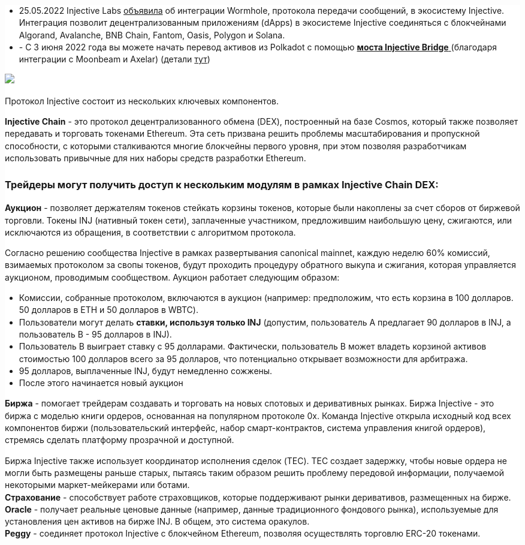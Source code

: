 * 25.05.2022 Injective Labs [объявила](https://blog.injective.com/defi-injective-adds-solana-avalanche-polygon-interoperability-with-wormhole-integration/) об интеграции Wormhole, протокола передачи сообщений, в экосистему Injective. Интеграция позволит децентрализованным приложениям (dApps) в экосистеме Injective соединяться с блокчейнами Algorand, Avalanche, BNB Chain, Fantom, Oasis, Polygon и Solana.
* \- С 3 июня 2022 года вы можете начать перевод активов из Polkadot с помощью [**моста Injective Bridge** ](https://hub.injective.network/bridge)(благодаря интеграции с Moonbeam и Axelar) (детали [тут](https://blog.injective.com/injective-integrates-polkadot-assets-to-expand-the-cross-chain-cosmos-universe/))

![](https://img3.teletype.in/files/61/4f/614f49d2-66b3-4d46-a85a-c371ba711981.png)

Протокол Injective состоит из нескольких ключевых компонентов.

**Injective Chain** - это протокол децентрализованного обмена (DEX), построенный на базе Cosmos, который также позволяет передавать и торговать токенами Ethereum. Эта сеть призвана решить проблемы масштабирования и пропускной способности, с которыми сталкиваются многие блокчейны первого уровня, при этом позволяя разработчикам использовать привычные для них наборы средств разработки Ethereum.

### **Трейдеры могут получить доступ к нескольким модулям в рамках Injective Chain DEX:**

**Аукцион** - позволяет держателям токенов стейкать корзины токенов, которые были накоплены за счет сборов от биржевой торговли. Токены INJ (нативный токен сети), заплаченные участником, предложившим наибольшую цену, сжигаются, или исключаются из обращения, в соответствии с алгоритмом протокола.

Согласно решению сообщества Injective в рамках развертывания canonical mainnet, каждую неделю 60% комиссий, взимаемых протоколом за свопы токенов, будут проходить процедуру обратного выкупа и сжигания, которая управляется аукционом, проводимым сообществом. Аукцион работает следующим образом:

* Комиссии, собранные протоколом, включаются в аукцион (например: предположим, что есть корзина в 100 долларов. 50 долларов в ETH и 50 долларов в WBTC).
* Пользователи могут делать **ставки, используя только INJ** (допустим, пользователь A предлагает 90 долларов в INJ, а пользователь B - 95 долларов в INJ).
* Пользователь B выиграет ставку с 95 долларами. Фактически, пользователь B может владеть корзиной активов стоимостью 100 долларов всего за 95 долларов, что потенциально открывает возможности для арбитража.
* 95 долларов, выплаченные INJ, будут немедленно сожжены.
* После этого начинается новый аукцион

**Биржа** - помогает трейдерам создавать и торговать на новых спотовых и деривативных рынках. Биржа Injective - это биржа с моделью книги ордеров, основанная на популярном протоколе 0x. Команда Injective открыла исходный код всех компонентов биржи (пользовательский интерфейс, набор смарт-контрактов, система управления книгой ордеров), стремясь сделать платформу прозрачной и доступной.

Биржа Injective также использует координатор исполнения сделок (TEC). TEC создает задержку, чтобы новые ордера не могли быть размещены раньше старых, пытаясь таким образом решить проблему передовой информации, получаемой некоторыми маркет-мейкерами или ботами.\
**Страхование** - способствует работе страховщиков, которые поддерживают рынки деривативов, размещенных на бирже.\
**Oracle** - получает реальные ценовые данные (например, данные традиционного фондового рынка), используемые для установления цен активов на бирже INJ. В общем, это система оракулов.\
**Peggy** - соединяет протокол Injective с блокчейном Ethereum, позволяя осуществлять торговлю ERC-20 токенами.
